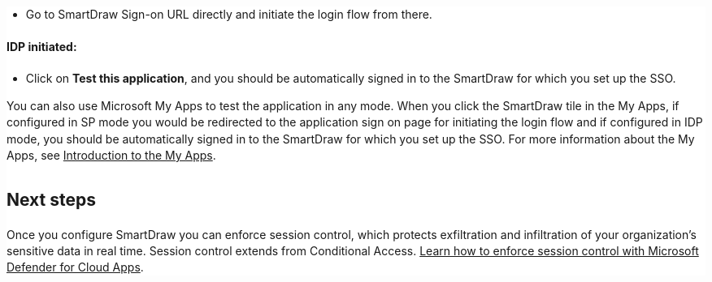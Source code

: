 * Go to SmartDraw Sign-on URL directly and initiate the login flow from there.

#### IDP initiated:

* Click on **Test this application**, and you should be automatically signed in to the SmartDraw for which you set up the SSO. 

You can also use Microsoft My Apps to test the application in any mode. When you click the SmartDraw tile in the My Apps, if configured in SP mode you would be redirected to the application sign on page for initiating the login flow and if configured in IDP mode, you should be automatically signed in to the SmartDraw for which you set up the SSO. For more information about the My Apps, see [Introduction to the My Apps](https://support.microsoft.com/account-billing/sign-in-and-start-apps-from-the-my-apps-portal-2f3b1bae-0e5a-4a86-a33e-876fbd2a4510).

## Next steps

Once you configure SmartDraw you can enforce session control, which protects exfiltration and infiltration of your organization’s sensitive data in real time. Session control extends from Conditional Access. [Learn how to enforce session control with Microsoft Defender for Cloud Apps](/cloud-app-security/proxy-deployment-aad).
